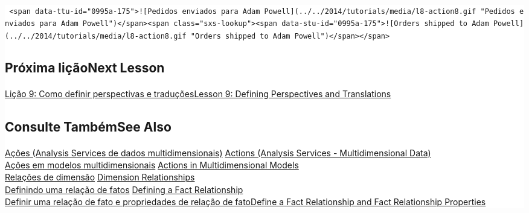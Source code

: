      <span data-ttu-id="0995a-175">![Pedidos enviados para Adam Powell](../../2014/tutorials/media/l8-action8.gif "Pedidos enviados para Adam Powell")</span><span class="sxs-lookup"><span data-stu-id="0995a-175">![Orders shipped to Adam Powell](../../2014/tutorials/media/l8-action8.gif "Orders shipped to Adam Powell")</span></span>  
  
## <a name="next-lesson"></a><span data-ttu-id="0995a-176">Próxima lição</span><span class="sxs-lookup"><span data-stu-id="0995a-176">Next Lesson</span></span>  
 [<span data-ttu-id="0995a-177">Lição 9: Como definir perspectivas e traduções</span><span class="sxs-lookup"><span data-stu-id="0995a-177">Lesson 9: Defining Perspectives and Translations</span></span>](lesson-9-defining-perspectives-and-translations.md)  
  
## <a name="see-also"></a><span data-ttu-id="0995a-178">Consulte Também</span><span class="sxs-lookup"><span data-stu-id="0995a-178">See Also</span></span>  
 <span data-ttu-id="0995a-179">[Ações &#40;Analysis Services de dados multidimensionais&#41;](multidimensional-models/actions-analysis-services-multidimensional-data.md) </span><span class="sxs-lookup"><span data-stu-id="0995a-179">[Actions &#40;Analysis Services - Multidimensional Data&#41;](multidimensional-models/actions-analysis-services-multidimensional-data.md) </span></span>  
 <span data-ttu-id="0995a-180">[Ações em modelos multidimensionais](multidimensional-models/actions-in-multidimensional-models.md) </span><span class="sxs-lookup"><span data-stu-id="0995a-180">[Actions in Multidimensional Models](multidimensional-models/actions-in-multidimensional-models.md) </span></span>  
 <span data-ttu-id="0995a-181">[Relações de dimensão](multidimensional-models-olap-logical-cube-objects/dimension-relationships.md) </span><span class="sxs-lookup"><span data-stu-id="0995a-181">[Dimension Relationships](multidimensional-models-olap-logical-cube-objects/dimension-relationships.md) </span></span>  
 <span data-ttu-id="0995a-182">[Definindo uma relação de fatos](lesson-5-2-defining-a-fact-relationship.md) </span><span class="sxs-lookup"><span data-stu-id="0995a-182">[Defining a Fact Relationship](lesson-5-2-defining-a-fact-relationship.md) </span></span>  
 [<span data-ttu-id="0995a-183">Definir uma relação de fato e propriedades de relação de fato</span><span class="sxs-lookup"><span data-stu-id="0995a-183">Define a Fact Relationship and Fact Relationship Properties</span></span>](multidimensional-models/define-a-fact-relationship-and-fact-relationship-properties.md)  
  
  
